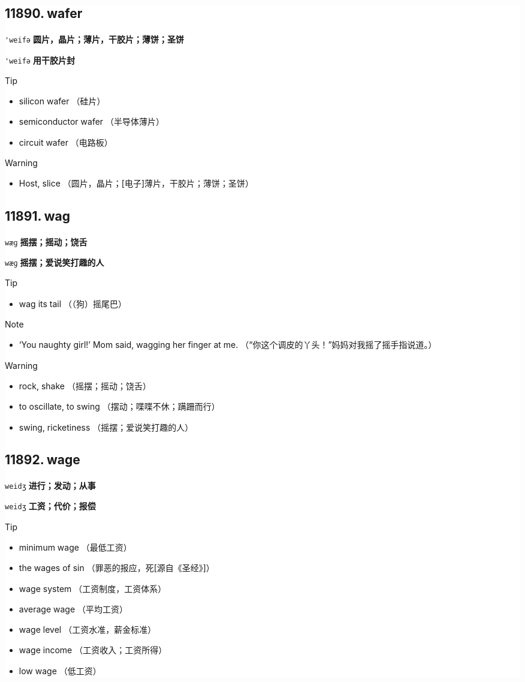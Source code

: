 ## 11890. wafer

`'weifə`  **圆片，晶片；薄片，干胶片；薄饼；圣饼**

`'weifə`  **用干胶片封**

> [!TIP]
>
> - silicon wafer （硅片）
>
> - semiconductor wafer （半导体薄片）
>
> - circuit wafer （电路板）
>

> [!WARNING]
>
> - Host, slice （圆片，晶片；[电子]薄片，干胶片；薄饼；圣饼）
>

## 11891. wag

`wæɡ`  **摇摆；摇动；饶舌**

`wæɡ`  **摇摆；爱说笑打趣的人**

> [!TIP]
>
> - wag its tail （（狗）摇尾巴）
>

> [!NOTE]
>
> - ‘You naughty girl!’ Mom said, wagging her finger at me. （“你这个调皮的丫头！”妈妈对我摇了摇手指说道。）
>

> [!WARNING]
>
> - rock, shake （摇摆；摇动；饶舌）
>
> - to oscillate, to swing （摆动；喋喋不休；蹒跚而行）
>
> - swing, ricketiness （摇摆；爱说笑打趣的人）
>

## 11892. wage

`weidʒ`  **进行；发动；从事**

`weidʒ`  **工资；代价；报偿**

> [!TIP]
>
> - minimum wage （最低工资）
>
> - the wages of sin （罪恶的报应，死[源自《圣经》]）
>
> - wage system （工资制度，工资体系）
>
> - average wage （平均工资）
>
> - wage level （工资水准，薪金标准）
>
> - wage income （工资收入；工资所得）
>
> - low wage （低工资）
>